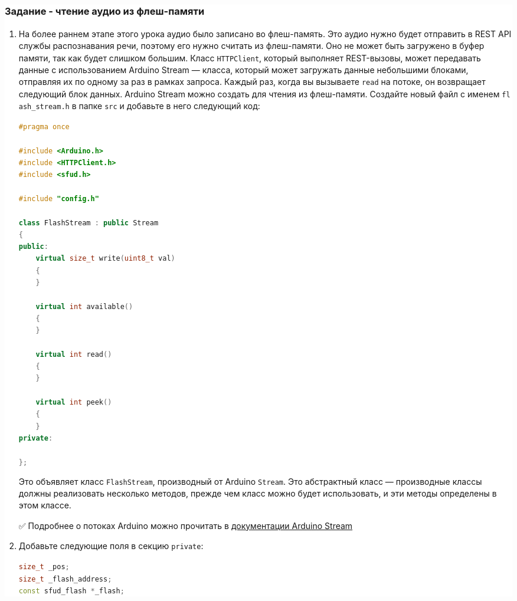 ### Задание - чтение аудио из флеш-памяти

1. На более раннем этапе этого урока аудио было записано во флеш-память. Это аудио нужно будет отправить в REST API службы распознавания речи, поэтому его нужно считать из флеш-памяти. Оно не может быть загружено в буфер памяти, так как будет слишком большим. Класс `HTTPClient`, который выполняет REST-вызовы, может передавать данные с использованием Arduino Stream — класса, который может загружать данные небольшими блоками, отправляя их по одному за раз в рамках запроса. Каждый раз, когда вы вызываете `read` на потоке, он возвращает следующий блок данных. Arduino Stream можно создать для чтения из флеш-памяти. Создайте новый файл с именем `flash_stream.h` в папке `src` и добавьте в него следующий код:

    ```cpp
    #pragma once
    
    #include <Arduino.h>
    #include <HTTPClient.h>
    #include <sfud.h>

    #include "config.h"
    
    class FlashStream : public Stream
    {
    public:
        virtual size_t write(uint8_t val)
        {    
        }
    
        virtual int available()
        {
        }
    
        virtual int read()
        {
        }
    
        virtual int peek()
        {
        }
    private:
    
    };
    ```

    Это объявляет класс `FlashStream`, производный от Arduino `Stream`. Это абстрактный класс — производные классы должны реализовать несколько методов, прежде чем класс можно будет использовать, и эти методы определены в этом классе.

    ✅ Подробнее о потоках Arduino можно прочитать в [документации Arduino Stream](https://www.arduino.cc/reference/en/language/functions/communication/stream/)

1. Добавьте следующие поля в секцию `private`:

    ```cpp
    size_t _pos;
    size_t _flash_address;
    const sfud_flash *_flash;
